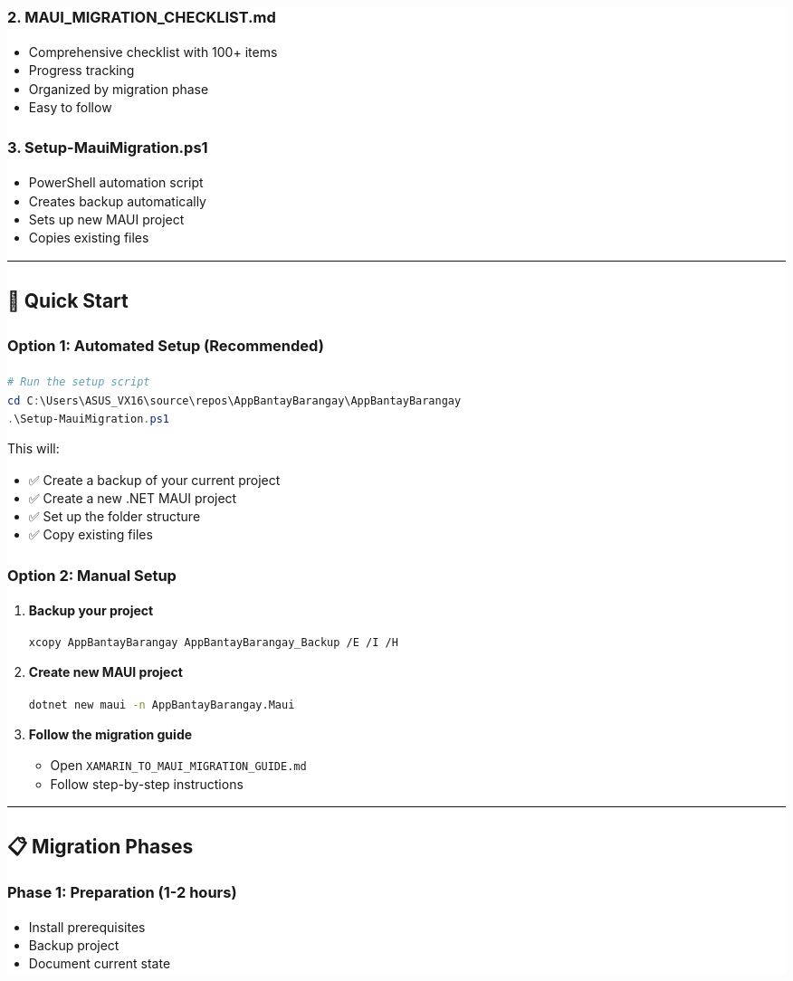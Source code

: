 ### 2. **MAUI_MIGRATION_CHECKLIST.md**
   - Comprehensive checklist with 100+ items
   - Progress tracking
   - Organized by migration phase
   - Easy to follow

### 3. **Setup-MauiMigration.ps1**
   - PowerShell automation script
   - Creates backup automatically
   - Sets up new MAUI project
   - Copies existing files

---

## 🚀 Quick Start

### Option 1: Automated Setup (Recommended)

```powershell
# Run the setup script
cd C:\Users\ASUS_VX16\source\repos\AppBantayBarangay\AppBantayBarangay
.\Setup-MauiMigration.ps1
```

This will:
- ✅ Create a backup of your current project
- ✅ Create a new .NET MAUI project
- ✅ Set up the folder structure
- ✅ Copy existing files

### Option 2: Manual Setup

1. **Backup your project**
   ```bash
   xcopy AppBantayBarangay AppBantayBarangay_Backup /E /I /H
   ```

2. **Create new MAUI project**
   ```bash
   dotnet new maui -n AppBantayBarangay.Maui
   ```

3. **Follow the migration guide**
   - Open `XAMARIN_TO_MAUI_MIGRATION_GUIDE.md`
   - Follow step-by-step instructions

---

## 📋 Migration Phases

### Phase 1: Preparation (1-2 hours)
- Install prerequisites
- Backup project
- Document current state
